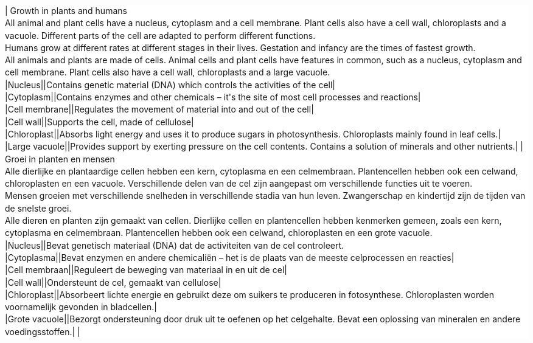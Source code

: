 | Growth in plants and humans<br/>All animal and plant cells have a nucleus, cytoplasm and a cell membrane. Plant cells also have a cell wall, chloroplasts and a vacuole. Different parts of the cell are adapted to perform different functions.<br/>Humans grow at different rates at different stages in their lives. Gestation and infancy are the times of fastest growth.<br/>All animals and plants are made of cells. Animal cells and plant cells have features in common, such as a nucleus, cytoplasm and cell membrane. Plant cells also have a cell wall, chloroplasts and a large vacuole.<br/>&#124;Nucleus&#124;&#124;Contains genetic material (DNA) which controls the activities of the cell&#124;<br/>&#124;Cytoplasm&#124;&#124;Contains enzymes and other chemicals – it's the site of most cell processes and reactions&#124;<br/>&#124;Cell membrane&#124;&#124;Regulates the movement of material into and out of the cell&#124;<br/>&#124;Cell wall&#124;&#124;Supports the cell, made of cellulose&#124;<br/>&#124;Chloroplast&#124;&#124;Absorbs light energy and uses it to produce sugars in photosynthesis. Chloroplasts mainly found in leaf cells.&#124;<br/>&#124;Large vacuole&#124;&#124;Provides support by exerting pressure on the cell contents. Contains a solution of minerals and other nutrients.&#124; | Groei in planten en mensen<br/>Alle dierlijke en plantaardige cellen hebben een kern, cytoplasma en een celmembraan. Plantencellen hebben ook een celwand, chloroplasten en een vacuole. Verschillende delen van de cel zijn aangepast om verschillende functies uit te voeren.<br/>Mensen groeien met verschillende snelheden in verschillende stadia van hun leven. Zwangerschap en kindertijd zijn de tijden van de snelste groei.<br/>Alle dieren en planten zijn gemaakt van cellen. Dierlijke cellen en plantencellen hebben kenmerken gemeen, zoals een kern, cytoplasma en celmembraan. Plantencellen hebben ook een celwand, chloroplasten en een grote vacuole.<br/>&#124;Nucleus&#124;&#124;Bevat genetisch materiaal (DNA) dat de activiteiten van de cel controleert.<br/>&#124;Cytoplasma&#124;&#124;Bevat enzymen en andere chemicaliën – het is de plaats van de meeste celprocessen en reacties&#124;<br/>&#124;Cell membraan&#124;&#124;Reguleert de beweging van materiaal in en uit de cel&#124;<br/>&#124;Cell wall&#124;&#124;Ondersteunt de cel, gemaakt van cellulose&#124;<br/>&#124;Chloroplast&#124;&#124;Absorbeert lichte energie en gebruikt deze om suikers te produceren in fotosynthese. Chloroplasten worden voornamelijk gevonden in bladcellen.&#124;<br/>&#124;Grote vacuole&#124;&#124;Bezorgt ondersteuning door druk uit te oefenen op het celgehalte. Bevat een oplossing van mineralen en andere voedingsstoffen.&#124; |